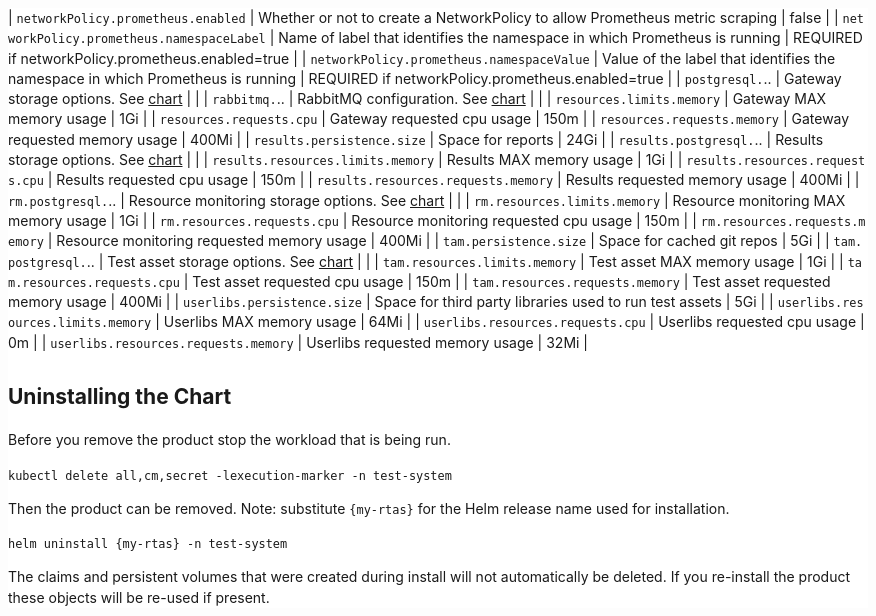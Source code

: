 | `networkPolicy.prometheus.enabled`                | Whether or not to create a NetworkPolicy to allow Prometheus metric scraping | false |
| `networkPolicy.prometheus.namespaceLabel`         | Name of label that identifies the namespace in which Prometheus is running | REQUIRED if networkPolicy.prometheus.enabled=true |
| `networkPolicy.prometheus.namespaceValue`         | Value of the label that identifies the namespace in which Prometheus is running | REQUIRED if networkPolicy.prometheus.enabled=true |
| `postgresql.`..                                  | Gateway storage options. See [chart](https://github.com/bitnami/charts/blob/master/bitnami/postgresql) | |
| `rabbitmq.`..                                    | RabbitMQ configuration. See [chart](https://github.com/bitnami/charts/tree/master/bitnami/rabbitmq) | |
| `resources.limits.memory`                        | Gateway MAX memory usage | 1Gi |
| `resources.requests.cpu`                         | Gateway requested cpu usage | 150m |
| `resources.requests.memory`                      | Gateway requested memory usage | 400Mi |
| `results.persistence.size`                       | Space for reports | 24Gi |
| `results.postgresql.`..                          | Results storage options. See [chart](https://github.com/bitnami/charts/blob/master/bitnami/postgresql) | |
| `results.resources.limits.memory`                | Results MAX memory usage | 1Gi |
| `results.resources.requests.cpu`                 | Results requested cpu usage | 150m |
| `results.resources.requests.memory`              | Results requested memory usage | 400Mi |
| `rm.postgresql.`..                               | Resource monitoring storage options. See [chart](https://github.com/bitnami/charts/blob/master/bitnami/postgresql) | |
| `rm.resources.limits.memory`                     | Resource monitoring MAX memory usage | 1Gi |
| `rm.resources.requests.cpu`                      | Resource monitoring requested cpu usage | 150m |
| `rm.resources.requests.memory`                   | Resource monitoring requested memory usage | 400Mi |
| `tam.persistence.size`                           | Space for cached git repos | 5Gi |
| `tam.postgresql.`..                              | Test asset storage options. See [chart](https://github.com/bitnami/charts/blob/master/bitnami/postgresql) | |
| `tam.resources.limits.memory`                    | Test asset MAX memory usage | 1Gi |
| `tam.resources.requests.cpu`                     | Test asset requested cpu usage | 150m |
| `tam.resources.requests.memory`                  | Test asset requested memory usage | 400Mi |
| `userlibs.persistence.size`                      | Space for third party libraries used to run test assets | 5Gi |
| `userlibs.resources.limits.memory`               | Userlibs MAX memory usage | 64Mi |
| `userlibs.resources.requests.cpu`                | Userlibs requested cpu usage | 0m |
| `userlibs.resources.requests.memory`             | Userlibs requested memory usage | 32Mi |

## Uninstalling the Chart
Before you remove the product stop the workload that is being run.
```console
kubectl delete all,cm,secret -lexecution-marker -n test-system
```
Then the product can be removed. Note: substitute `{my-rtas}` for the Helm release name used for installation.
```console
helm uninstall {my-rtas} -n test-system
```
The claims and persistent volumes that were created during install will not automatically be deleted. If you re-install the product these objects will be re-used if present.

